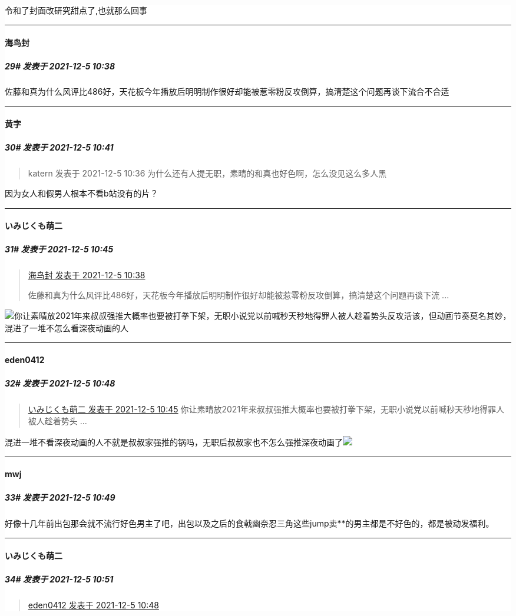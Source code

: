 令和了封面改研究甜点了,也就那么回事

*****

####  海鸟封  
##### 29#       发表于 2021-12-5 10:38

佐藤和真为什么风评比486好，天花板今年播放后明明制作很好却能被惹零粉反攻倒算，搞清楚这个问题再谈下流合不合适

*****

####  黄字  
##### 30#       发表于 2021-12-5 10:41

<blockquote>katern 发表于 2021-12-5 10:36
为什么还有人提无职，素晴的和真也好色啊，怎么没见这么多人黑</blockquote>
因为女人和假男人根本不看b站没有的片？



*****

####  いみじくも萌二  
##### 31#       发表于 2021-12-5 10:45

<blockquote><a href="httphttps://bbs.saraba1st.com/2b/forum.php?mod=redirect&amp;goto=findpost&amp;pid=53814873&amp;ptid=2040872" target="_blank">海鸟封 发表于 2021-12-5 10:38</a>

佐藤和真为什么风评比486好，天花板今年播放后明明制作很好却能被惹零粉反攻倒算，搞清楚这个问题再谈下流 ...</blockquote>
<img src="https://static.saraba1st.com/image/smiley/face2017/067.png" referrerpolicy="no-referrer">你让素晴放2021年来叔叔强推大概率也要被打拳下架，无职小说党以前喊秒天秒地得罪人被人趁着势头反攻活该，但动画节奏莫名其妙，混进了一堆不怎么看深夜动画的人

*****

####  eden0412  
##### 32#       发表于 2021-12-5 10:48

<blockquote><a href="httphttps://bbs.saraba1st.com/2b/forum.php?mod=redirect&amp;goto=findpost&amp;pid=53814933&amp;ptid=2040872" target="_blank">いみじくも萌二 发表于 2021-12-5 10:45</a>
你让素晴放2021年来叔叔强推大概率也要被打拳下架，无职小说党以前喊秒天秒地得罪人被人趁着势头 ...</blockquote>
混进一堆不看深夜动画的人不就是叔叔家强推的锅吗，无职后叔叔家也不怎么强推深夜动画了<img src="https://static.saraba1st.com/image/smiley/face2017/067.png" referrerpolicy="no-referrer">

*****

####  mwj  
##### 33#       发表于 2021-12-5 10:49

好像十几年前出包那会就不流行好色男主了吧，出包以及之后的食戟幽奈忍三角这些jump卖**的男主都是不好色的，都是被动发福利。

*****

####  いみじくも萌二  
##### 34#       发表于 2021-12-5 10:51

<blockquote><a href="httphttps://bbs.saraba1st.com/2b/forum.php?mod=redirect&amp;goto=findpost&amp;pid=53814955&amp;ptid=2040872" target="_blank">eden0412 发表于 2021-12-5 10:48</a>
